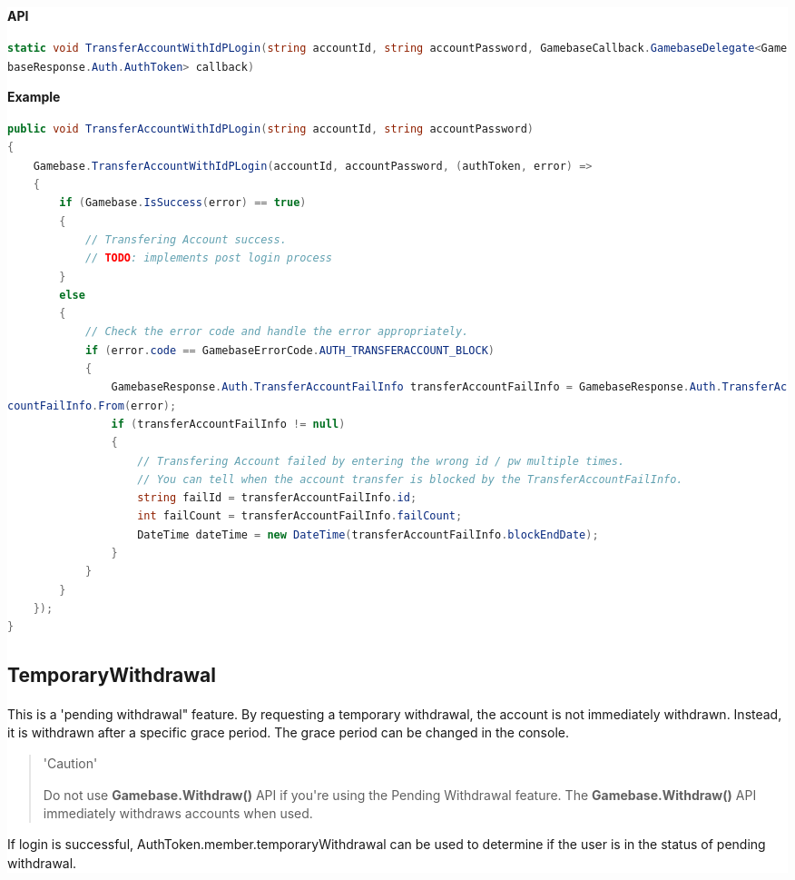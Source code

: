 **API**

```cs
static void TransferAccountWithIdPLogin(string accountId, string accountPassword, GamebaseCallback.GamebaseDelegate<GamebaseResponse.Auth.AuthToken> callback)
```

**Example**

```cs
public void TransferAccountWithIdPLogin(string accountId, string accountPassword)
{
    Gamebase.TransferAccountWithIdPLogin(accountId, accountPassword, (authToken, error) => 
    {
        if (Gamebase.IsSuccess(error) == true)
        {
            // Transfering Account success.
            // TODO: implements post login process
        }
        else
        {
            // Check the error code and handle the error appropriately.
            if (error.code == GamebaseErrorCode.AUTH_TRANSFERACCOUNT_BLOCK)
            {
                GamebaseResponse.Auth.TransferAccountFailInfo transferAccountFailInfo = GamebaseResponse.Auth.TransferAccountFailInfo.From(error);
                if (transferAccountFailInfo != null)
                {
                    // Transfering Account failed by entering the wrong id / pw multiple times.
                    // You can tell when the account transfer is blocked by the TransferAccountFailInfo.
                    string failId = transferAccountFailInfo.id;
                    int failCount = transferAccountFailInfo.failCount;
                    DateTime dateTime = new DateTime(transferAccountFailInfo.blockEndDate);
                }
            }
        }
    });
}
```

## TemporaryWithdrawal

This is a 'pending withdrawal" feature.
By requesting a temporary withdrawal, the account is not immediately withdrawn. Instead, it is withdrawn after a specific grace period.
The grace period can be changed in the console.

> 'Caution'
>
> Do not use **Gamebase.Withdraw()** API if you're using the Pending Withdrawal feature.
> The **Gamebase.Withdraw()** API immediately withdraws accounts when used.

If login is successful, AuthToken.member.temporaryWithdrawal can be used to determine if the user is in the status of pending withdrawal.
